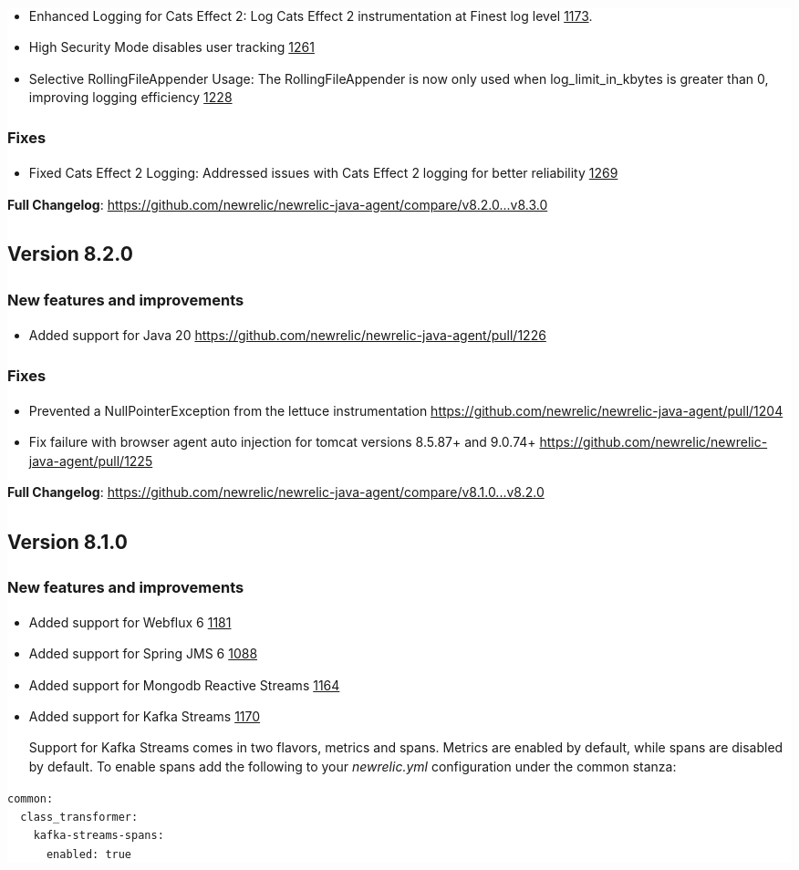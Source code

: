 - Enhanced Logging for Cats Effect 2: Log Cats Effect 2 instrumentation at Finest log level [1173](https://github.com/newrelic/newrelic-java-agent/pull/1173).

- High Security Mode disables user tracking
  [1261](https://github.com/newrelic/newrelic-java-agent/pull/1261)

- Selective RollingFileAppender Usage: The RollingFileAppender is now only used when log_limit_in_kbytes is greater than 0, improving logging efficiency [1228](https://github.com/newrelic/newrelic-java-agent/pull/1228)

### Fixes

- Fixed Cats Effect 2 Logging: Addressed issues with Cats Effect 2 logging for better reliability [1269](https://github.com/newrelic/newrelic-java-agent/pull/1269)

**Full Changelog**: https://github.com/newrelic/newrelic-java-agent/compare/v8.2.0...v8.3.0


## Version 8.2.0 
### New features and improvements

- Added support for Java 20  https://github.com/newrelic/newrelic-java-agent/pull/1226

### Fixes

- Prevented a NullPointerException from the lettuce instrumentation https://github.com/newrelic/newrelic-java-agent/pull/1204 

- Fix failure with browser agent auto injection for tomcat versions 8.5.87+ and 9.0.74+ https://github.com/newrelic/newrelic-java-agent/pull/1225 

**Full Changelog**: https://github.com/newrelic/newrelic-java-agent/compare/v8.1.0...v8.2.0

## Version 8.1.0 
### New features and improvements

- Added support for Webflux 6 [1181](https://github.com/newrelic/newrelic-java-agent/pull/1181)

- Added support for Spring JMS 6 [1088](https://github.com/newrelic/newrelic-java-agent/issues/1088)

- Added support for Mongodb Reactive Streams [1164](https://github.com/newrelic/newrelic-java-agent/pull/1164)

- Added support for Kafka Streams [1170](https://github.com/newrelic/newrelic-java-agent/pull/1170)

  Support for Kafka Streams comes in two flavors, metrics and spans. Metrics are enabled by default, while spans are disabled by default. To enable spans add the following to your _newrelic.yml_ configuration under the common stanza:
```
common:
  class_transformer:
    kafka-streams-spans:
      enabled: true
```
